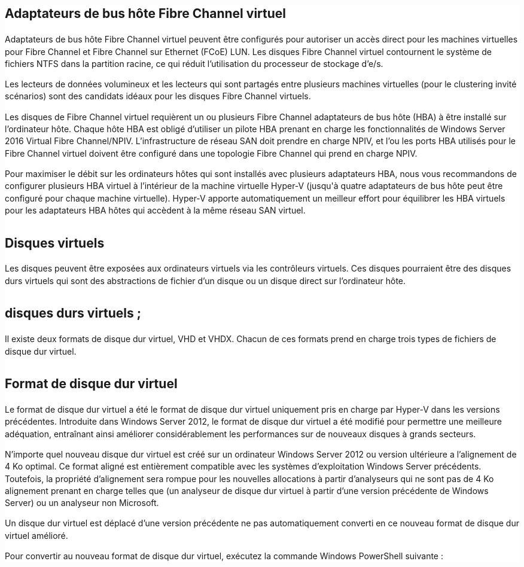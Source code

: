 ## <a name="virtual-fibre-channel-hbas"></a>Adaptateurs de bus hôte Fibre Channel virtuel

Adaptateurs de bus hôte Fibre Channel virtuel peuvent être configurés pour autoriser un accès direct pour les machines virtuelles pour Fibre Channel et Fibre Channel sur Ethernet (FCoE) LUN. Les disques Fibre Channel virtuel contournent le système de fichiers NTFS dans la partition racine, ce qui réduit l’utilisation du processeur de stockage d’e/s.

Les lecteurs de données volumineux et les lecteurs qui sont partagés entre plusieurs machines virtuelles (pour le clustering invité scénarios) sont des candidats idéaux pour les disques Fibre Channel virtuels.

Les disques de Fibre Channel virtuel requièrent un ou plusieurs Fibre Channel adaptateurs de bus hôte (HBA) à être installé sur l’ordinateur hôte. Chaque hôte HBA est obligé d’utiliser un pilote HBA prenant en charge les fonctionnalités de Windows Server 2016 Virtual Fibre Channel/NPIV. L’infrastructure de réseau SAN doit prendre en charge NPIV, et l’ou les ports HBA utilisés pour le Fibre Channel virtuel doivent être configuré dans une topologie Fibre Channel qui prend en charge NPIV.

Pour maximiser le débit sur les ordinateurs hôtes qui sont installés avec plusieurs adaptateurs HBA, nous vous recommandons de configurer plusieurs HBA virtuel à l’intérieur de la machine virtuelle Hyper-V (jusqu'à quatre adaptateurs de bus hôte peut être configuré pour chaque machine virtuelle). Hyper-V apporte automatiquement un meilleur effort pour équilibrer les HBA virtuels pour les adaptateurs HBA hôtes qui accèdent à la même réseau SAN virtuel.

## <a name="virtual-disks"></a>Disques virtuels

Les disques peuvent être exposées aux ordinateurs virtuels via les contrôleurs virtuels. Ces disques pourraient être des disques durs virtuels qui sont des abstractions de fichier d’un disque ou un disque direct sur l’ordinateur hôte.

## <a name="virtual-hard-disks"></a>disques durs virtuels ;

Il existe deux formats de disque dur virtuel, VHD et VHDX. Chacun de ces formats prend en charge trois types de fichiers de disque dur virtuel.

## <a name="vhd-format"></a>Format de disque dur virtuel

Le format de disque dur virtuel a été le format de disque dur virtuel uniquement pris en charge par Hyper-V dans les versions précédentes. Introduite dans Windows Server 2012, le format de disque dur virtuel a été modifié pour permettre une meilleure adéquation, entraînant ainsi améliorer considérablement les performances sur de nouveaux disques à grands secteurs.

N’importe quel nouveau disque dur virtuel est créé sur un ordinateur Windows Server 2012 ou version ultérieure a l’alignement de 4 Ko optimal. Ce format aligné est entièrement compatible avec les systèmes d’exploitation Windows Server précédents. Toutefois, la propriété d’alignement sera rompue pour les nouvelles allocations à partir d’analyseurs qui ne sont pas de 4 Ko alignement prenant en charge telles que (un analyseur de disque dur virtuel à partir d’une version précédente de Windows Server) ou un analyseur non Microsoft.

Un disque dur virtuel est déplacé d’une version précédente ne pas automatiquement converti en ce nouveau format de disque dur virtuel amélioré.

Pour convertir au nouveau format de disque dur virtuel, exécutez la commande Windows PowerShell suivante :
